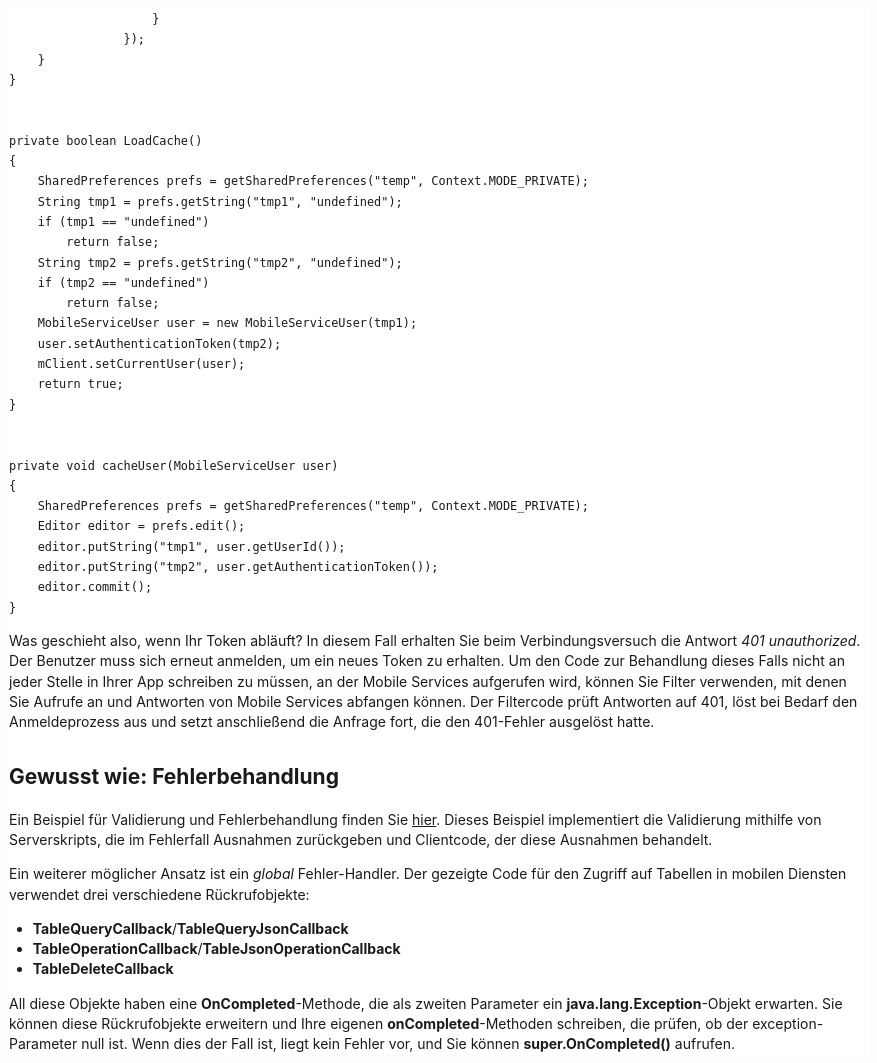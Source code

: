 		                }
		            });
		}
	}	


	private boolean LoadCache()
	{
		SharedPreferences prefs = getSharedPreferences("temp", Context.MODE_PRIVATE);
		String tmp1 = prefs.getString("tmp1", "undefined"); 
		if (tmp1 == "undefined")
			return false;
		String tmp2 = prefs.getString("tmp2", "undefined"); 
		if (tmp2 == "undefined")
			return false;
		MobileServiceUser user = new MobileServiceUser(tmp1);
		user.setAuthenticationToken(tmp2);
		mClient.setCurrentUser(user);		
		return true;
	}


	private void cacheUser(MobileServiceUser user)
	{
		SharedPreferences prefs = getSharedPreferences("temp", Context.MODE_PRIVATE);
		Editor editor = prefs.edit();
		editor.putString("tmp1", user.getUserId());
		editor.putString("tmp2", user.getAuthenticationToken());
		editor.commit();
	}


Was geschieht also, wenn Ihr Token abläuft? In diesem Fall erhalten Sie beim Verbindungsversuch die Antwort *401 unauthorized*. Der Benutzer muss sich erneut anmelden, um ein neues Token zu erhalten. Um den Code zur Behandlung dieses Falls nicht an jeder Stelle in Ihrer App schreiben zu müssen, an der Mobile Services aufgerufen wird, können Sie Filter verwenden, mit denen Sie Aufrufe an und Antworten von Mobile Services abfangen können. Der Filtercode prüft Antworten auf 401, löst bei Bedarf den Anmeldeprozess aus und setzt anschließend die Anfrage fort, die den 401-Fehler ausgelöst hatte.


<h2><a name="errors"></a>Gewusst wie: Fehlerbehandlung</h2>

Ein Beispiel für Validierung und Fehlerbehandlung finden Sie <a href="https://www.windowsazure.com/de-de/develop/mobile/tutorials/validate-modify-and-augment-data-dotnet/" target="_blank">hier</a>. Dieses Beispiel implementiert die Validierung mithilfe von Serverskripts, die im Fehlerfall Ausnahmen zurückgeben und Clientcode, der diese Ausnahmen behandelt.

Ein weiterer möglicher Ansatz ist ein *global* Fehler-Handler. Der gezeigte Code für den Zugriff auf Tabellen in mobilen Diensten verwendet drei verschiedene Rückrufobjekte:

- **TableQueryCallback**/**TableQueryJsonCallback**
- **TableOperationCallback**/**TableJsonOperationCallback**
- **TableDeleteCallback** 

All diese Objekte haben eine **OnCompleted**-Methode, die als zweiten Parameter ein **java.lang.Exception**-Objekt erwarten. Sie können diese Rückrufobjekte erweitern und Ihre eigenen **onCompleted**-Methoden schreiben, die prüfen, ob der exception-Parameter null ist. Wenn dies der Fall ist, liegt kein Fehler vor, und Sie können   <b>super.OnCompleted()</b> aufrufen.

